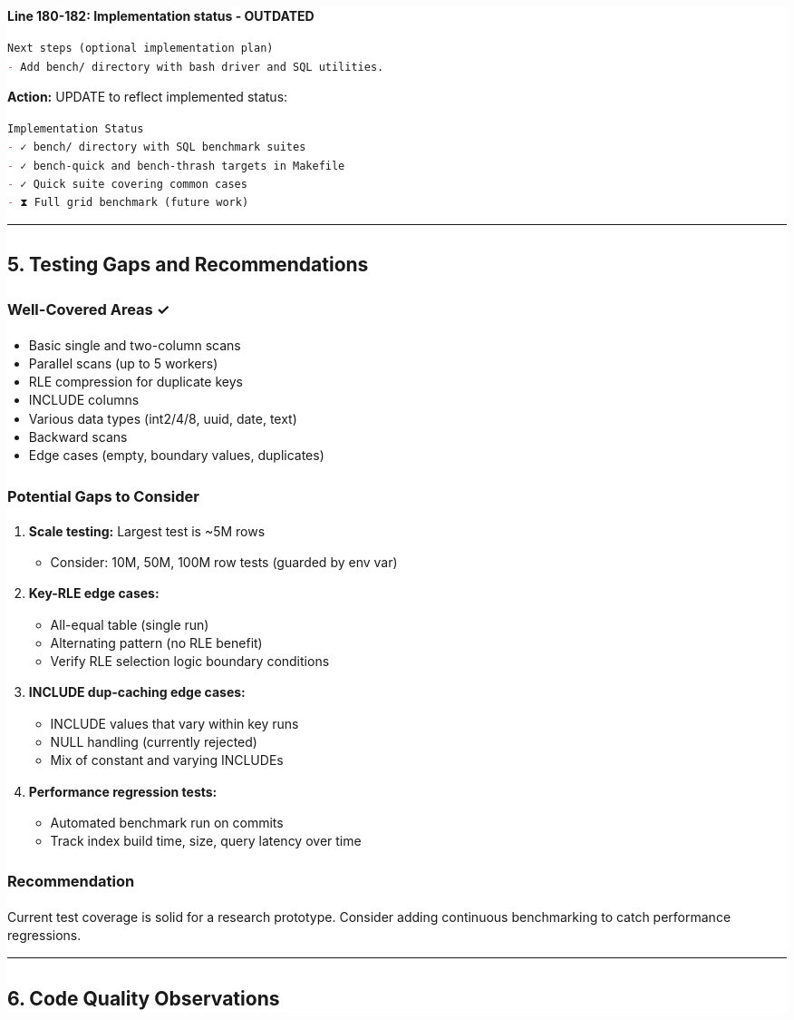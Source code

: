 **Line 180-182: Implementation status - OUTDATED**
```markdown
Next steps (optional implementation plan)
- Add bench/ directory with bash driver and SQL utilities.
```

**Action:** UPDATE to reflect implemented status:
```markdown
Implementation Status
- ✓ bench/ directory with SQL benchmark suites
- ✓ bench-quick and bench-thrash targets in Makefile
- ✓ Quick suite covering common cases
- ⧗ Full grid benchmark (future work)
```

---

## 5. Testing Gaps and Recommendations

### Well-Covered Areas ✓
- Basic single and two-column scans
- Parallel scans (up to 5 workers)
- RLE compression for duplicate keys
- INCLUDE columns
- Various data types (int2/4/8, uuid, date, text)
- Backward scans
- Edge cases (empty, boundary values, duplicates)

### Potential Gaps to Consider

1. **Scale testing:** Largest test is ~5M rows
   - Consider: 10M, 50M, 100M row tests (guarded by env var)

2. **Key-RLE edge cases:**
   - All-equal table (single run)
   - Alternating pattern (no RLE benefit)
   - Verify RLE selection logic boundary conditions

3. **INCLUDE dup-caching edge cases:**
   - INCLUDE values that vary within key runs
   - NULL handling (currently rejected)
   - Mix of constant and varying INCLUDEs

4. **Performance regression tests:**
   - Automated benchmark run on commits
   - Track index build time, size, query latency over time

### Recommendation
Current test coverage is solid for a research prototype. Consider adding continuous benchmarking to catch performance regressions.

---

## 6. Code Quality Observations
